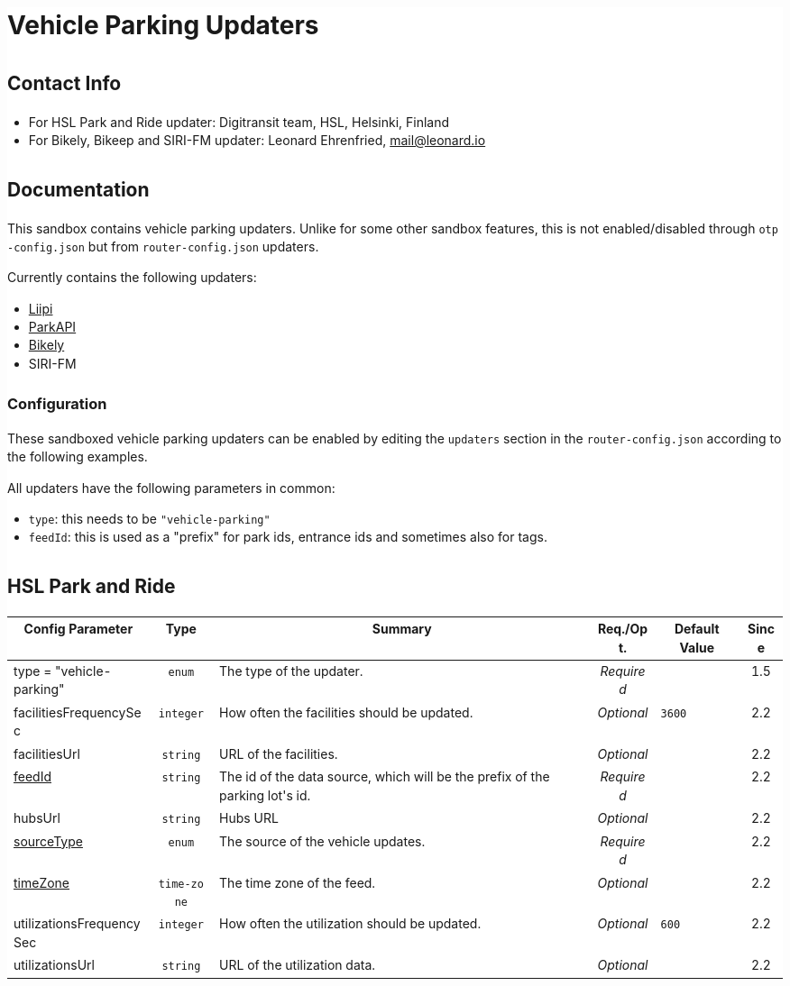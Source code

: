 # Vehicle Parking Updaters

## Contact Info

- For HSL Park and Ride updater: Digitransit team, HSL, Helsinki, Finland
- For Bikely, Bikeep and SIRI-FM updater: Leonard Ehrenfried, [mail@leonard.io](mailto:mail@leonard.io)


## Documentation

This sandbox contains vehicle parking updaters. Unlike for some other sandbox features, this is not
enabled/disabled through `otp-config.json` but from `router-config.json` updaters.

Currently contains the following updaters:

- [Liipi](https://parking.fintraffic.fi/docs/index.html)
- [ParkAPI](https://github.com/offenesdresden/ParkAPI)
- [Bikely](https://www.safebikely.com/)
- SIRI-FM

### Configuration

These sandboxed vehicle parking updaters can be enabled by editing the `updaters` section in
the `router-config.json` according to the following examples.

All updaters have the following parameters in common:

- `type`: this needs to be `"vehicle-parking"`
- `feedId`: this is used as a "prefix" for park ids, entrance ids and sometimes also for tags.

## HSL Park and Ride




| Config Parameter                |     Type    | Summary                                                                      |  Req./Opt. | Default Value | Since |
|---------------------------------|:-----------:|------------------------------------------------------------------------------|:----------:|---------------|:-----:|
| type = "vehicle-parking"        |    `enum`   | The type of the updater.                                                     | *Required* |               |  1.5  |
| facilitiesFrequencySec          |  `integer`  | How often the facilities should be updated.                                  | *Optional* | `3600`        |  2.2  |
| facilitiesUrl                   |   `string`  | URL of the facilities.                                                       | *Optional* |               |  2.2  |
| [feedId](#u__2__feedId)         |   `string`  | The id of the data source, which will be the prefix of the parking lot's id. | *Required* |               |  2.2  |
| hubsUrl                         |   `string`  | Hubs URL                                                                     | *Optional* |               |  2.2  |
| [sourceType](#u__2__sourceType) |    `enum`   | The source of the vehicle updates.                                           | *Required* |               |  2.2  |
| [timeZone](#u__2__timeZone)     | `time-zone` | The time zone of the feed.                                                   | *Optional* |               |  2.2  |
| utilizationsFrequencySec        |  `integer`  | How often the utilization should be updated.                                 | *Optional* | `600`         |  2.2  |
| utilizationsUrl                 |   `string`  | URL of the utilization data.                                                 | *Optional* |               |  2.2  |
